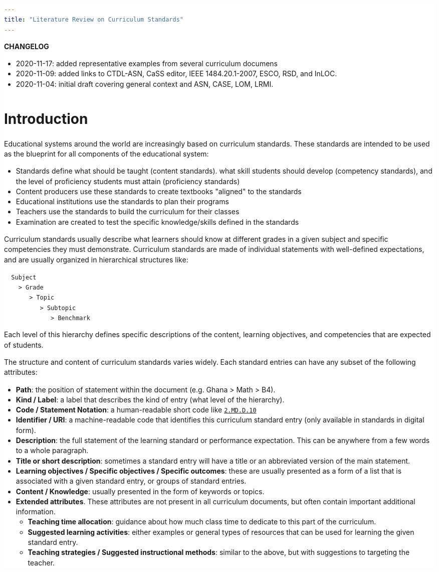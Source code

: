 ```yaml
---
title: "Literature Review on Curriculum Standards"
---
```



**CHANGELOG**

 - 2020-11-17: added representative examples from several curriculum documens
 - 2020-11-09: added links to CTDL-ASN, CaSS editor, IEEE 1484.20.1-2007, ESCO, RSD, and InLOC.
 - 2020-11-04: initial draft covering general context and ASN, CASE, LOM, LRMI.



# Introduction

Educational systems around the world are increasingly based on curriculum standards.
These standards are intended to be used as the blueprint for all components of
the educational system:
 - Standards define what should be taught (content standards). what skill students
   should develop (competency standards),
   and the level of proficiency students must attain (proficiency standards)
 - Content producers use these standards to create textbooks "aligned" to the standards
 - Educational institutions use the standards to plan their programs
 - Teachers use the standards to build the curriculum for their classes
 - Examination  are created to test the specific knowledge/skills defined in the standards

Curriculum standards usually describe what learners should know at different
grades in a given subject and specific competencies they must demonstrate.
Curriculum standards are made of individual statements with well-defined expectations,
and are usually organized in hierarchical structures like:

```
  Subject
    > Grade
       > Topic
          > Subtopic
             > Benchmark
```
Each level of this hierarchy defines specific descriptions of the content,
learning objectives, and competencies that are expected of students.

The structure and content of curriculum standards varies widely.
Each standard entries can have any subset of the following attributes:

* **Path**: the position of statement within the document (e.g. Ghana > Math > B4).
* **Kind / Label**: a label that describes the kind of entry (what level of the hierarchy).
* **Code / Statement Notation**: a human-readable short code like [`2.MD.D.10`](http://www.corestandards.org/Math/Content/2/MD/D/10/)
* **Identifier / URI**: a machine-readable code that identifies this curriculum standard entry (only available in standards in digital form).
* **Description**: the full statement of the learning standard or performance expectation. This can be anywhere from a few words to a whole paragraph.
* **Title or short description**: sometimes a standard entry will have a title or an abbreviated version of the main statement.
* **Learning objectives / Specific objectives / Specific outcomes**: these are usually presented as a form of a list that is associated with a given standard entry, or groups of standard entries.
* **Content / Knowledge**: usually presented in the form of keywords or topics.
* **Extended attributes**. These attributes are not present in all curriculum documents, but often contain important additional information.
  * **Teaching time allocation**: guidance about how much class time to dedicate to this part of the curriculum.
  * **Suggested learning activities**: either examples or general types of resources that can be used for learning the given standard entry.
  * **Teaching strategies / Suggested instructional methods**: similar to the above, but with suggestions to targeting the teacher.